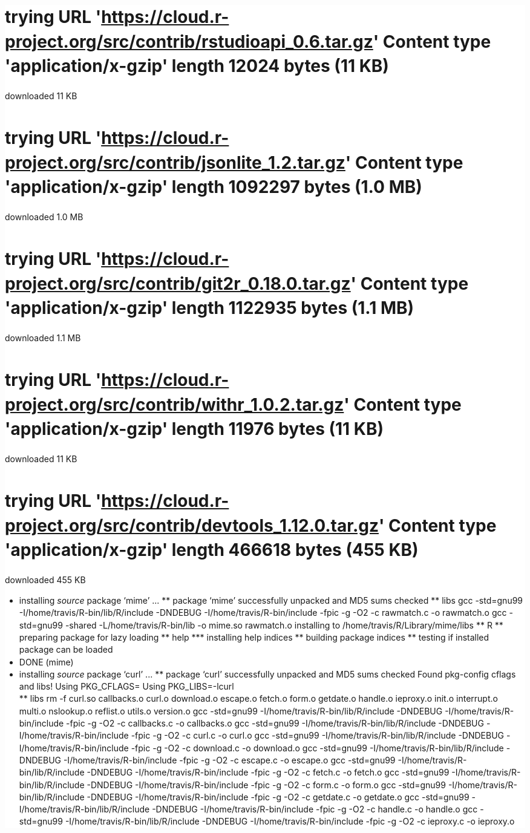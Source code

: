 trying URL 'https://cloud.r-project.org/src/contrib/rstudioapi_0.6.tar.gz'
Content type 'application/x-gzip' length 12024 bytes (11 KB)
==================================================
downloaded 11 KB

trying URL 'https://cloud.r-project.org/src/contrib/jsonlite_1.2.tar.gz'
Content type 'application/x-gzip' length 1092297 bytes (1.0 MB)
==================================================
downloaded 1.0 MB

trying URL 'https://cloud.r-project.org/src/contrib/git2r_0.18.0.tar.gz'
Content type 'application/x-gzip' length 1122935 bytes (1.1 MB)
==================================================
downloaded 1.1 MB

trying URL 'https://cloud.r-project.org/src/contrib/withr_1.0.2.tar.gz'
Content type 'application/x-gzip' length 11976 bytes (11 KB)
==================================================
downloaded 11 KB

trying URL 'https://cloud.r-project.org/src/contrib/devtools_1.12.0.tar.gz'
Content type 'application/x-gzip' length 466618 bytes (455 KB)
==================================================
downloaded 455 KB

* installing *source* package ‘mime’ ...
** package ‘mime’ successfully unpacked and MD5 sums checked
** libs
gcc -std=gnu99 -I/home/travis/R-bin/lib/R/include -DNDEBUG  -I/home/travis/R-bin/include    -fpic  -g -O2  -c rawmatch.c -o rawmatch.o
gcc -std=gnu99 -shared -L/home/travis/R-bin/lib -o mime.so rawmatch.o
installing to /home/travis/R/Library/mime/libs
** R
** preparing package for lazy loading
** help
*** installing help indices
** building package indices
** testing if installed package can be loaded
* DONE (mime)
* installing *source* package ‘curl’ ...
** package ‘curl’ successfully unpacked and MD5 sums checked
Found pkg-config cflags and libs!
Using PKG_CFLAGS= 
Using PKG_LIBS=-lcurl  
** libs
rm -f curl.so callbacks.o curl.o download.o escape.o fetch.o form.o getdate.o handle.o ieproxy.o init.o interrupt.o multi.o nslookup.o reflist.o utils.o version.o
gcc -std=gnu99 -I/home/travis/R-bin/lib/R/include -DNDEBUG  -I/home/travis/R-bin/include    -fpic  -g -O2  -c callbacks.c -o callbacks.o
gcc -std=gnu99 -I/home/travis/R-bin/lib/R/include -DNDEBUG  -I/home/travis/R-bin/include    -fpic  -g -O2  -c curl.c -o curl.o
gcc -std=gnu99 -I/home/travis/R-bin/lib/R/include -DNDEBUG  -I/home/travis/R-bin/include    -fpic  -g -O2  -c download.c -o download.o
gcc -std=gnu99 -I/home/travis/R-bin/lib/R/include -DNDEBUG  -I/home/travis/R-bin/include    -fpic  -g -O2  -c escape.c -o escape.o
gcc -std=gnu99 -I/home/travis/R-bin/lib/R/include -DNDEBUG  -I/home/travis/R-bin/include    -fpic  -g -O2  -c fetch.c -o fetch.o
gcc -std=gnu99 -I/home/travis/R-bin/lib/R/include -DNDEBUG  -I/home/travis/R-bin/include    -fpic  -g -O2  -c form.c -o form.o
gcc -std=gnu99 -I/home/travis/R-bin/lib/R/include -DNDEBUG  -I/home/travis/R-bin/include    -fpic  -g -O2  -c getdate.c -o getdate.o
gcc -std=gnu99 -I/home/travis/R-bin/lib/R/include -DNDEBUG  -I/home/travis/R-bin/include    -fpic  -g -O2  -c handle.c -o handle.o
gcc -std=gnu99 -I/home/travis/R-bin/lib/R/include -DNDEBUG  -I/home/travis/R-bin/include    -fpic  -g -O2  -c ieproxy.c -o ieproxy.o